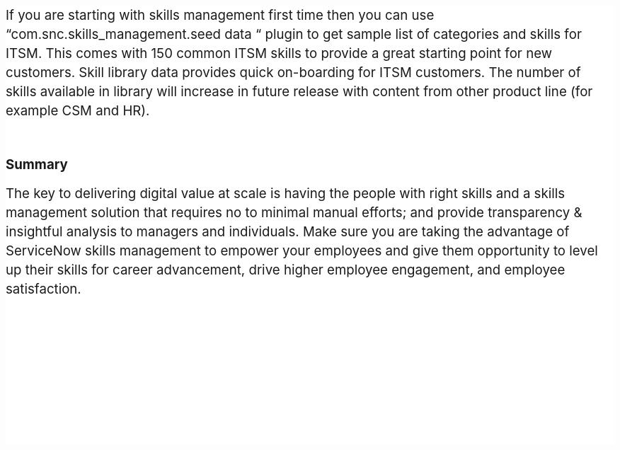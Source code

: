 <p style="text-align: left;"><span style="font-size: 14pt;">If you are starting with skills management first time then you can use “com.snc.skills_management.seed data “ plugin to get sample list of categories and skills for ITSM. This comes with 150 common ITSM skills to provide a great starting point for new customers. Skill library data provides quick on-boarding for ITSM customers. The number of skills available in library will increase in future release with content from other product line (for example CSM and HR). </span></p>
<p style="text-align: left;"> </p>
<p style="text-align: left;"><strong><span style="font-size: 14pt;">Summary</span></strong></p>
<p style="text-align: left;"><span style="font-size: 14pt;">The key to delivering digital value at scale is having the people with right skills and a skills management solution that requires no to minimal manual efforts; and provide transparency &amp; insightful analysis to managers and individuals. Make sure you are taking the advantage of ServiceNow skills management to empower your employees and give them opportunity to level up their skills for career advancement, drive higher employee engagement, and employee satisfaction.</span></p>
<p style="text-align: left;"> </p>
<p style="text-align: left;"> </p>
<p style="text-align: left;"> </p>
<p style="text-align: left;"> </p>
<p style="text-align: left;"> </p>
<p> </p>
